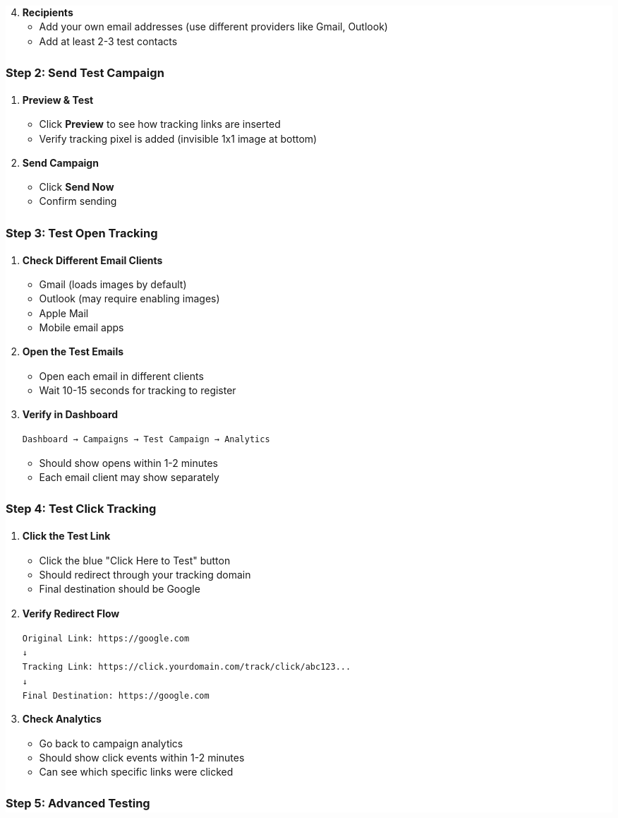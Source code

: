 4. **Recipients**
   - Add your own email addresses (use different providers like Gmail, Outlook)
   - Add at least 2-3 test contacts

### Step 2: Send Test Campaign

1. **Preview & Test**
   - Click **Preview** to see how tracking links are inserted
   - Verify tracking pixel is added (invisible 1x1 image at bottom)

2. **Send Campaign**
   - Click **Send Now**
   - Confirm sending

### Step 3: Test Open Tracking

1. **Check Different Email Clients**
   - Gmail (loads images by default)
   - Outlook (may require enabling images)
   - Apple Mail
   - Mobile email apps

2. **Open the Test Emails**
   - Open each email in different clients
   - Wait 10-15 seconds for tracking to register

3. **Verify in Dashboard**
   ```
   Dashboard → Campaigns → Test Campaign → Analytics
   ```
   - Should show opens within 1-2 minutes
   - Each email client may show separately

### Step 4: Test Click Tracking

1. **Click the Test Link**
   - Click the blue "Click Here to Test" button
   - Should redirect through your tracking domain
   - Final destination should be Google

2. **Verify Redirect Flow**
   ```
   Original Link: https://google.com
   ↓
   Tracking Link: https://click.yourdomain.com/track/click/abc123...
   ↓
   Final Destination: https://google.com
   ```

3. **Check Analytics**
   - Go back to campaign analytics
   - Should show click events within 1-2 minutes
   - Can see which specific links were clicked

### Step 5: Advanced Testing
